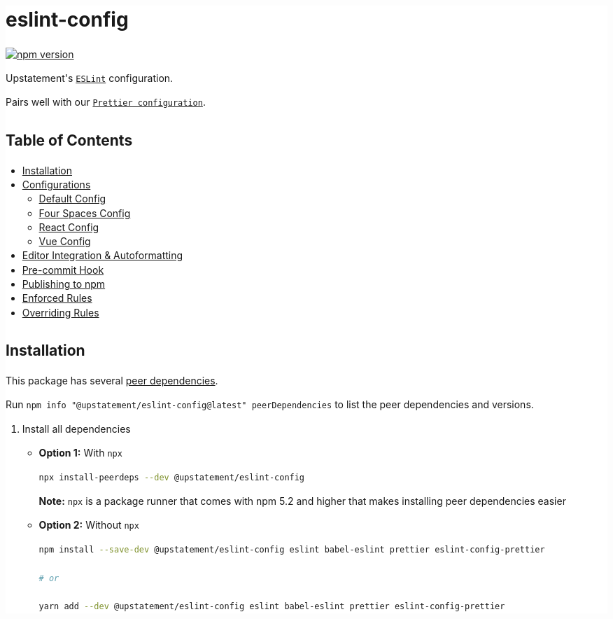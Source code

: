 # eslint-config

[![npm version](https://badge.fury.io/js/%40upstatement%2Feslint-config.svg)](https://badge.fury.io/js/%40upstatement%2Feslint-config)

Upstatement's [`ESLint`](https://eslint.org/) configuration.

Pairs well with our [`Prettier configuration`](https://www.npmjs.com/package/@upstatement/prettier-config).

## Table of Contents

- [Installation](#installation)
- [Configurations](#configurations)
  - [Default Config](#default-config)
  - [Four Spaces Config](#four-spaces-config)
  - [React Config](#react-config)
  - [Vue Config](#vue-config)
- [Editor Integration & Autoformatting](#editor-integration--autoformatting)
- [Pre-commit Hook](#pre-commit-hook)
- [Publishing to npm](#publishing-to-npm)
- [Enforced Rules](#enforced-rules)
- [Overriding Rules](#overriding-rules)

## Installation

This package has several [peer dependencies](https://docs.npmjs.com/files/package.json#peerdependencies).

Run `npm info "@upstatement/eslint-config@latest" peerDependencies` to list the peer dependencies and versions.

1. Install all dependencies

   - **Option 1:** With `npx`

     ```sh
     npx install-peerdeps --dev @upstatement/eslint-config
     ```

     **Note:** `npx` is a package runner that comes with npm 5.2 and higher that makes installing peer dependencies easier

   - **Option 2:** Without `npx`

     ```sh
     npm install --save-dev @upstatement/eslint-config eslint babel-eslint prettier eslint-config-prettier

     # or

     yarn add --dev @upstatement/eslint-config eslint babel-eslint prettier eslint-config-prettier
     ```
